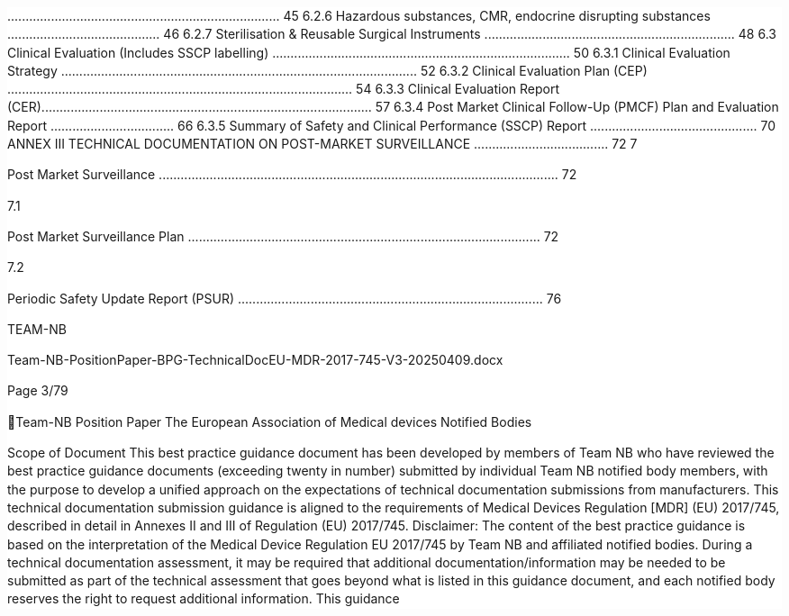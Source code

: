 \...\...\...\...\...\...\...\...\...\...\...\...\...\...\...\...\...\...\...\...\...\...\...\...\...
45 6.2.6 Hazardous substances, CMR, endocrine disrupting substances
\...\...\...\...\...\...\...\...\...\...\...\...\...\... 46 6.2.7
Sterilisation & Reusable Surgical Instruments
\...\...\...\...\...\...\...\...\...\...\...\...\...\...\...\...\...\...\...\...\...\...\...
48 6.3 Clinical Evaluation (Includes SSCP labelling)
\...\...\...\...\...\...\...\...\...\...\...\...\...\...\...\...\...\...\...\...\...\...\...\...\...\...\....
50 6.3.1 Clinical Evaluation Strategy
\...\...\...\...\...\...\...\...\...\...\...\...\...\...\...\...\...\...\...\...\...\...\...\...\...\...\...\...\...\...\...\.....
52 6.3.2 Clinical Evaluation Plan (CEP)
\...\...\...\...\...\...\...\...\...\...\...\...\...\...\...\...\...\...\...\...\...\...\...\...\...\...\...\...\...\...\.....
54 6.3.3 Clinical Evaluation Report
(CER)\...\...\...\...\...\...\...\...\...\...\...\...\...\...\...\...\...\...\...\...\...\...\...\...\...\...\...\...\...\....
57 6.3.4 Post Market Clinical Follow-Up (PMCF) Plan and Evaluation
Report \...\...\...\...\...\...\...\...\...\...\.... 66 6.3.5 Summary of
Safety and Clinical Performance (SSCP) Report
\...\...\...\...\...\...\...\...\...\...\...\...\...\...\.... 70 ANNEX
III TECHNICAL DOCUMENTATION ON POST-MARKET SURVEILLANCE
\...\...\...\...\...\...\...\...\...\...\...\.... 72 7

Post Market Surveillance
\...\...\...\...\...\...\...\...\...\...\...\...\...\...\...\...\...\...\...\...\...\...\...\...\...\...\...\...\...\...\...\...\...\...\...\.....
72

7.1

Post Market Surveillance Plan
\...\...\...\...\...\...\...\...\...\...\...\...\...\...\...\...\...\...\...\...\...\...\...\...\...\...\...\...\...\...\...\....
72

7.2

Periodic Safety Update Report (PSUR)
\...\...\...\...\...\...\...\...\...\...\...\...\...\...\...\...\...\...\...\...\...\...\...\...\...\...\...\...
76

TEAM-NB

Team-NB-PositionPaper-BPG-TechnicalDocEU-MDR-2017-745-V3-20250409.docx

Page 3/79

Team-NB Position Paper The European Association of Medical devices
Notified Bodies

Scope of Document This best practice guidance document has been
developed by members of Team NB who have reviewed the best practice
guidance documents (exceeding twenty in number) submitted by individual
Team NB notified body members, with the purpose to develop a unified
approach on the expectations of technical documentation submissions from
manufacturers. This technical documentation submission guidance is
aligned to the requirements of Medical Devices Regulation \[MDR\] (EU)
2017/745, described in detail in Annexes II and III of Regulation (EU)
2017/745. Disclaimer: The content of the best practice guidance is based
on the interpretation of the Medical Device Regulation EU 2017/745 by
Team NB and affiliated notified bodies. During a technical documentation
assessment, it may be required that additional documentation/information
may be needed to be submitted as part of the technical assessment that
goes beyond what is listed in this guidance document, and each notified
body reserves the right to request additional information. This guidance